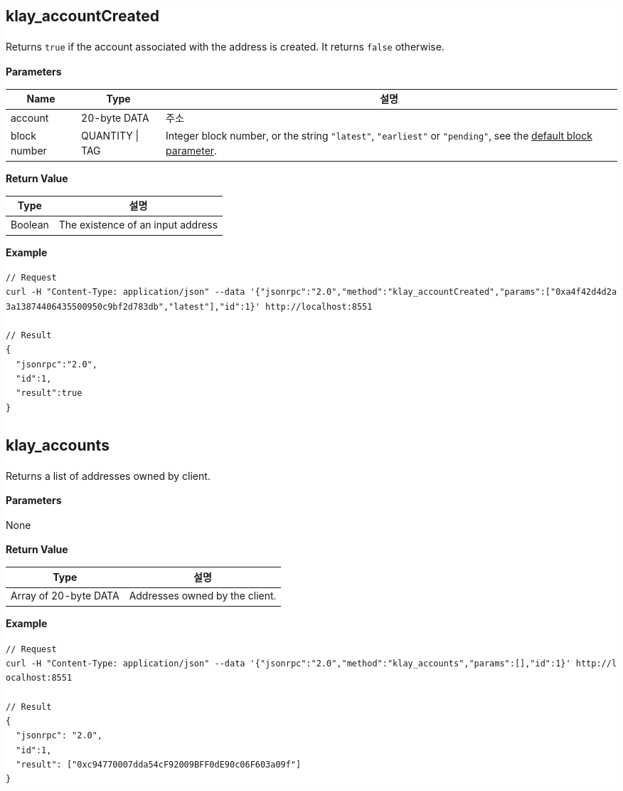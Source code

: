 ## klay_accountCreated

Returns `true` if the account associated with the address is created. It returns `false` otherwise.

**Parameters**

| Name         | Type                | 설명                                                                                                                                                      |
| ------------ | ------------------- | ------------------------------------------------------------------------------------------------------------------------------------------------------- |
| account      | 20-byte DATA        | 주소                                                                                                                                                      |
| block number | QUANTITY &#124; TAG | Integer block number, or the string `"latest"`, `"earliest"` or `"pending"`, see the [default block parameter](./block.md#the-default-block-parameter). |

**Return Value**

| Type    | 설명                                |
| ------- | --------------------------------- |
| Boolean | The existence of an input address |

**Example**

```shell
// Request
curl -H "Content-Type: application/json" --data '{"jsonrpc":"2.0","method":"klay_accountCreated","params":["0xa4f42d4d2a3a13874406435500950c9bf2d783db","latest"],"id":1}' http://localhost:8551

// Result
{
  "jsonrpc":"2.0",
  "id":1,
  "result":true
}
```


## klay_accounts

Returns a list of addresses owned by client.

**Parameters**

None

**Return Value**

| Type                  | 설명                             |
| --------------------- | ------------------------------ |
| Array of 20-byte DATA | Addresses owned by the client. |

**Example**

```shell
// Request
curl -H "Content-Type: application/json" --data '{"jsonrpc":"2.0","method":"klay_accounts","params":[],"id":1}' http://localhost:8551

// Result
{
  "jsonrpc": "2.0",
  "id":1,
  "result": ["0xc94770007dda54cF92009BFF0dE90c06F603a09f"]
}
```
